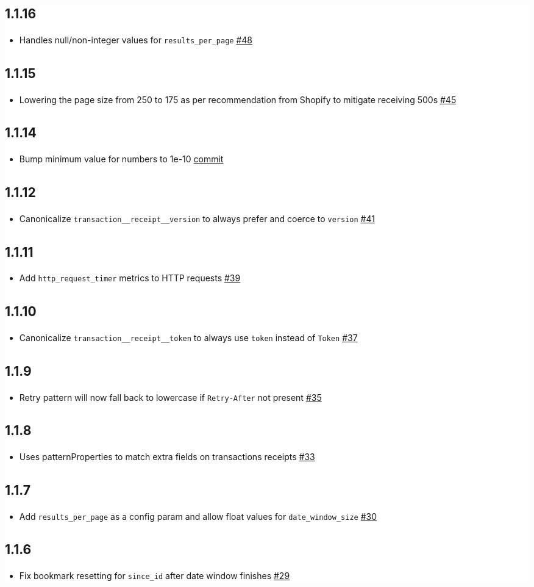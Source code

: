 ## 1.1.16

- Handles null/non-integer values for `results_per_page` [#48](https://github.com/singer-io/tap-shopify/pull/48)

## 1.1.15

- Lowering the page size from 250 to 175 as per recommendation from
  Shopify to mitigate receiving 500s [#45](https://github.com/singer-io/tap-shopify/pull/45)

## 1.1.14

- Bump minimum value for numbers to 1e-10 [commit](https://github.com/singer-io/tap-shopify/commit/a2abf49be96b07f80610d63c514241f829780dcf)

## 1.1.12

- Canonicalize `transaction__receipt__version` to always prefer and coerce to `version` [#41](https://github.com/singer-io/tap-shopify/pull/41)

## 1.1.11

- Add `http_request_timer` metrics to HTTP requests [#39](https://github.com/singer-io/tap-shopify/pull/39)

## 1.1.10

- Canonicalize `transaction__receipt__token` to always use `token` instead of `Token` [#37](https://github.com/singer-io/tap-shopify/pull/37)

## 1.1.9

- Retry pattern will now fall back to lowercase if `Retry-After` not present [#35](https://github.com/singer-io/tap-shopify/pull/35)

## 1.1.8

- Uses patternProperties to match extra fields on transactions receipts [#33](https://github.com/singer-io/tap-shopify/pull/33)

## 1.1.7

- Add `results_per_page` as a config param and allow float values for `date_window_size` [#30](https://github.com/singer-io/tap-shopify/pull/30)

## 1.1.6

- Fix bookmark resetting for `since_id` after date window finishes [#29](https://github.com/singer-io/tap-shopify/pull/29)
